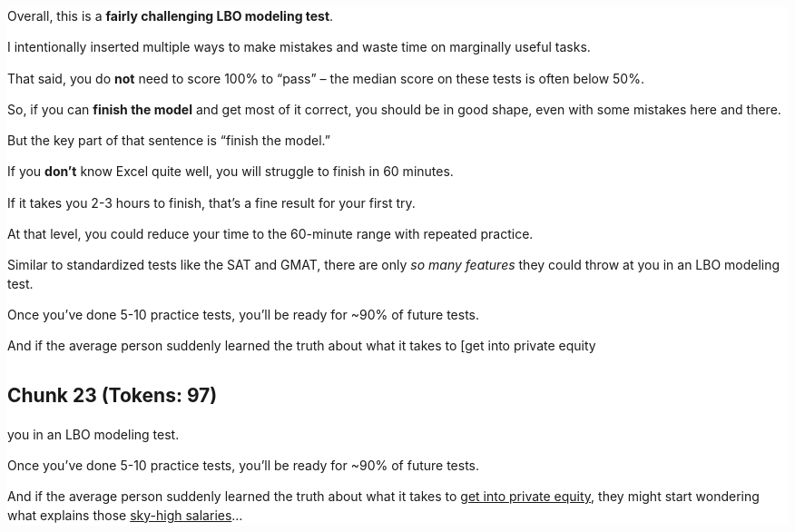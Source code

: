 Overall, this is a **fairly challenging LBO modeling test**.

I intentionally inserted multiple ways to make mistakes and waste time on marginally useful tasks.

That said, you do **not** need to score 100% to “pass” – the median score on these tests is often below 50%.

So, if you can **finish the model** and get most of it correct, you should be in good shape, even with some mistakes here and there.

But the key part of that sentence is “finish the model.”

If you **don’t** know Excel quite well, you will struggle to finish in 60 minutes.

If it takes you 2-3 hours to finish, that’s a fine result for your first try.

At that level, you could reduce your time to the 60-minute range with repeated practice.

Similar to standardized tests like the SAT and GMAT, there are only _so many features_ they could throw at you in an LBO modeling test.

Once you’ve done 5-10 practice tests, you’ll be ready for ~90% of future tests.

And if the average person suddenly learned the truth about what it takes to [get into private equity

## Chunk 23 (Tokens: 97)

 you in an LBO modeling test.

Once you’ve done 5-10 practice tests, you’ll be ready for ~90% of future tests.

And if the average person suddenly learned the truth about what it takes to [get into private equity](https://mergersandinquisitions.com/how-to-get-into-private-equity/), they might start wondering what explains those [sky-high salaries](https://mergersandinquisitions.com/how-to-get-into-private-equity/)…

